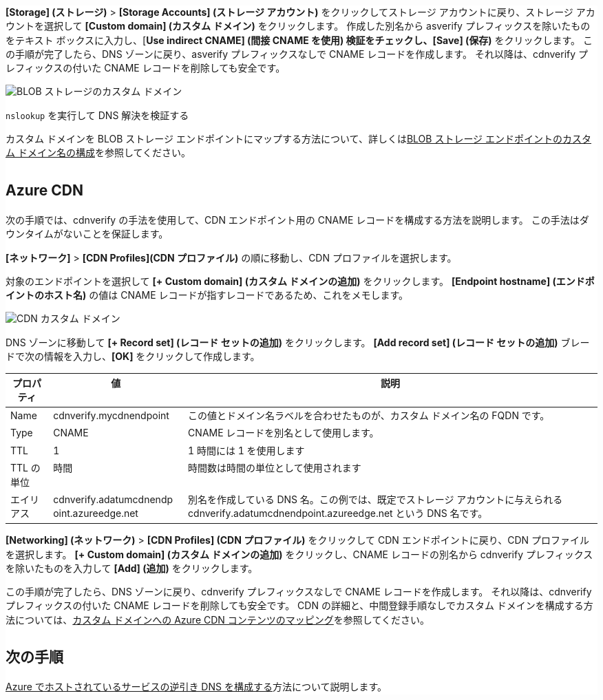 **[Storage] \(ストレージ)** > **[Storage Accounts] \(ストレージ アカウント)** をクリックしてストレージ アカウントに戻り、ストレージ アカウントを選択して **[Custom domain] \(カスタム ドメイン)** をクリックします。 作成した別名から asverify プレフィックスを除いたものをテキスト ボックスに入力し、[**Use indirect CNAME] \(**間接 CNAME を使用) 検証をチェックし、**[Save] \(保存)** をクリックします。 この手順が完了したら、DNS ゾーンに戻り、asverify プレフィックスなしで CNAME レコードを作成します。  それ以降は、cdnverify プレフィックスの付いた CNAME レコードを削除しても安全です。

![BLOB ストレージのカスタム ドメイン](./media/dns-custom-domain/indirectvalidate.png)

`nslookup` を実行して DNS 解決を検証する

カスタム ドメインを BLOB ストレージ エンドポイントにマップする方法について、詳しくは[BLOB ストレージ エンドポイントのカスタム ドメイン名の構成](../storage/blobs/storage-custom-domain-name.md?toc=%dns%2ftoc.json)を参照してください。

## <a name="azure-cdn"></a>Azure CDN

次の手順では、cdnverify の手法を使用して、CDN エンドポイント用の CNAME レコードを構成する方法を説明します。 この手法はダウンタイムがないことを保証します。

**[ネットワーク]** > **[CDN Profiles]\(CDN プロファイル\)** の順に移動し、CDN プロファイルを選択します。

対象のエンドポイントを選択して **[+ Custom domain] \(カスタム ドメインの追加)** をクリックします。 **[Endpoint hostname] \(エンドポイントのホスト名)** の値は CNAME レコードが指すレコードであるため、これをメモします。

![CDN カスタム ドメイン](./media/dns-custom-domain/endpointcustomdomain.png)

DNS ゾーンに移動して **[+ Record set] \(レコード セットの追加)** をクリックします。 **[Add record set] \(レコード セットの追加)** ブレードで次の情報を入力し、**[OK]** をクリックして作成します。

|プロパティ  |値  |説明  |
|---------|---------|---------|
|Name     | cdnverify.mycdnendpoint        | この値とドメイン名ラベルを合わせたものが、カスタム ドメイン名の FQDN です。        |
|Type     | CNAME        | CNAME レコードを別名として使用します。        |
|TTL     | 1        | 1 時間には 1 を使用します        |
|TTL の単位     | 時間        | 時間数は時間の単位として使用されます         |
|エイリアス     | cdnverify.adatumcdnendpoint.azureedge.net        | 別名を作成している DNS 名。この例では、既定でストレージ アカウントに与えられる cdnverify.adatumcdnendpoint.azureedge.net という DNS 名です。        |

**[Networking] \(ネットワーク)** > **[CDN Profiles] \(CDN プロファイル)** をクリックして CDN エンドポイントに戻り、CDN プロファイルを選択します。 **[+ Custom domain] \(カスタム ドメインの追加)** をクリックし、CNAME レコードの別名から cdnverify プレフィックスを除いたものを入力して **[Add] \(追加)** をクリックします。

この手順が完了したら、DNS ゾーンに戻り、cdnverify プレフィックスなしで CNAME レコードを作成します。  それ以降は、cdnverify プレフィックスの付いた CNAME レコードを削除しても安全です。 CDN の詳細と、中間登録手順なしでカスタム ドメインを構成する方法については、[カスタム ドメインへの Azure CDN コンテンツのマッピング](../cdn/cdn-map-content-to-custom-domain.md?toc=%dns%2ftoc.json)を参照してください。

## <a name="next-steps"></a>次の手順

[Azure でホストされているサービスの逆引き DNS を構成する](dns-reverse-dns-for-azure-services.md)方法について説明します。
